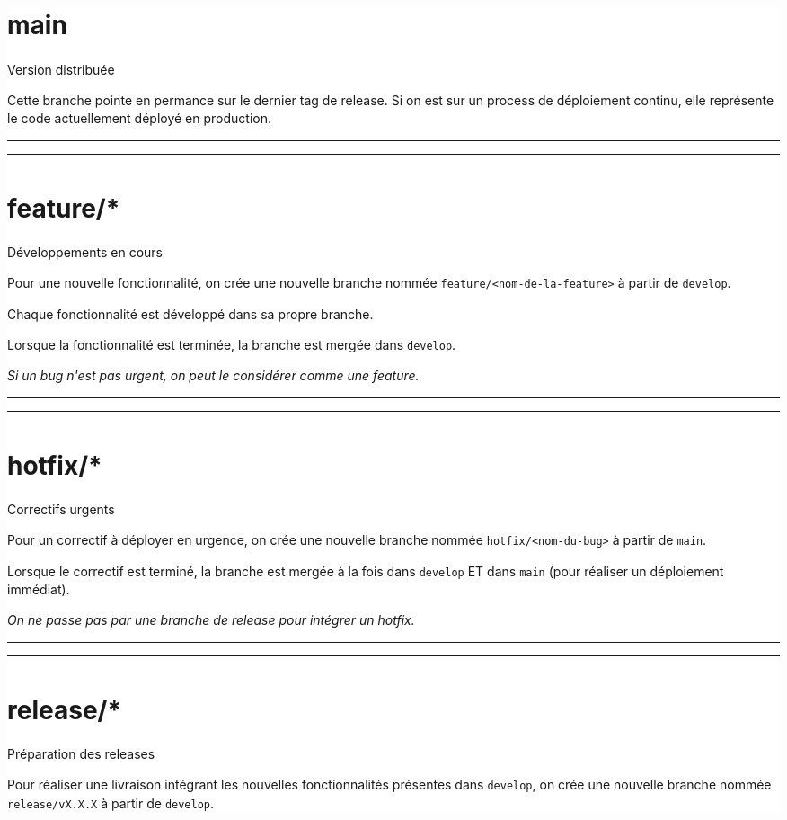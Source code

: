 # main

Version distribuée

Cette branche pointe en permance sur le dernier tag de release. Si on est sur un process de déploiement continu, elle 
représente le code actuellement déployé en production.

---
---

# feature/*

Développements en cours

Pour une nouvelle fonctionnalité, on crée une nouvelle branche nommée `feature/<nom-de-la-feature>` à partir de 
`develop`.

Chaque fonctionnalité est développé dans sa propre branche.

Lorsque la fonctionnalité est terminée, la branche est mergée dans `develop`.

*Si un bug n'est pas urgent, on peut le considérer comme une feature.*

---
---

# hotfix/*

Correctifs urgents

Pour un correctif à déployer en urgence, on crée une nouvelle branche nommée `hotfix/<nom-du-bug>` à partir de `main`.

Lorsque le correctif est terminé, la branche est mergée à la fois dans `develop` ET dans `main` (pour réaliser un 
déploiement immédiat).

*On ne passe pas par une branche de release pour intégrer un hotfix.*

---
---

# release/*

Préparation des releases

Pour réaliser une livraison intégrant les nouvelles fonctionnalités présentes dans `develop`, on crée une nouvelle 
branche nommée `release/vX.X.X` à partir de `develop`.
